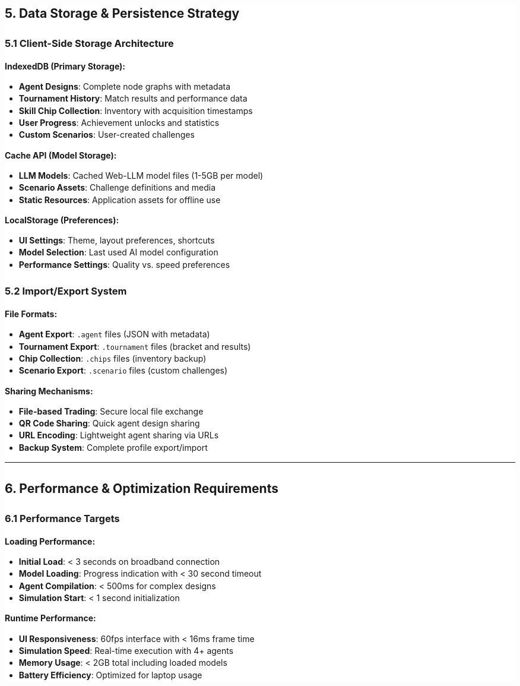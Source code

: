 
## 5. Data Storage & Persistence Strategy

### 5.1 Client-Side Storage Architecture

**IndexedDB (Primary Storage):**
- **Agent Designs**: Complete node graphs with metadata
- **Tournament History**: Match results and performance data
- **Skill Chip Collection**: Inventory with acquisition timestamps
- **User Progress**: Achievement unlocks and statistics
- **Custom Scenarios**: User-created challenges

**Cache API (Model Storage):**
- **LLM Models**: Cached Web-LLM model files (1-5GB per model)
- **Scenario Assets**: Challenge definitions and media
- **Static Resources**: Application assets for offline use

**LocalStorage (Preferences):**
- **UI Settings**: Theme, layout preferences, shortcuts
- **Model Selection**: Last used AI model configuration
- **Performance Settings**: Quality vs. speed preferences

### 5.2 Import/Export System

**File Formats:**
- **Agent Export**: `.agent` files (JSON with metadata)
- **Tournament Export**: `.tournament` files (bracket and results)
- **Chip Collection**: `.chips` files (inventory backup)
- **Scenario Export**: `.scenario` files (custom challenges)

**Sharing Mechanisms:**
- **File-based Trading**: Secure local file exchange
- **QR Code Sharing**: Quick agent design sharing
- **URL Encoding**: Lightweight agent sharing via URLs
- **Backup System**: Complete profile export/import

---

## 6. Performance & Optimization Requirements

### 6.1 Performance Targets

**Loading Performance:**
- **Initial Load**: < 3 seconds on broadband connection
- **Model Loading**: Progress indication with < 30 second timeout
- **Agent Compilation**: < 500ms for complex designs
- **Simulation Start**: < 1 second initialization

**Runtime Performance:**
- **UI Responsiveness**: 60fps interface with < 16ms frame time
- **Simulation Speed**: Real-time execution with 4+ agents
- **Memory Usage**: < 2GB total including loaded models
- **Battery Efficiency**: Optimized for laptop usage
